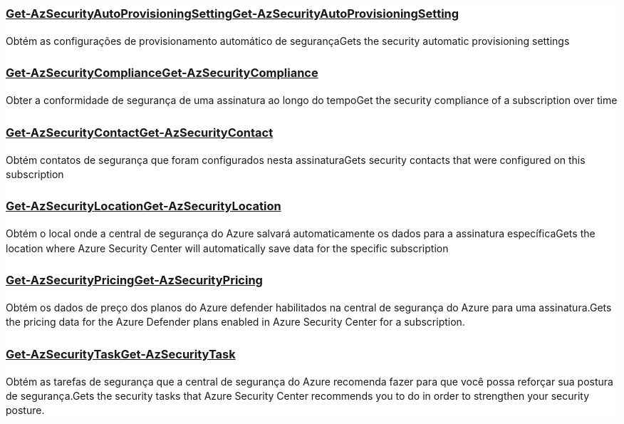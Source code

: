 ### [<span data-ttu-id="914a7-137">Get-AzSecurityAutoProvisioningSetting</span><span class="sxs-lookup"><span data-stu-id="914a7-137">Get-AzSecurityAutoProvisioningSetting</span></span>](Get-AzSecurityAutoProvisioningSetting.md)
<span data-ttu-id="914a7-138">Obtém as configurações de provisionamento automático de segurança</span><span class="sxs-lookup"><span data-stu-id="914a7-138">Gets the security automatic provisioning settings</span></span>

### [<span data-ttu-id="914a7-139">Get-AzSecurityCompliance</span><span class="sxs-lookup"><span data-stu-id="914a7-139">Get-AzSecurityCompliance</span></span>](Get-AzSecurityCompliance.md)
<span data-ttu-id="914a7-140">Obter a conformidade de segurança de uma assinatura ao longo do tempo</span><span class="sxs-lookup"><span data-stu-id="914a7-140">Get the security compliance of a subscription over time</span></span>

### [<span data-ttu-id="914a7-141">Get-AzSecurityContact</span><span class="sxs-lookup"><span data-stu-id="914a7-141">Get-AzSecurityContact</span></span>](Get-AzSecurityContact.md)
<span data-ttu-id="914a7-142">Obtém contatos de segurança que foram configurados nesta assinatura</span><span class="sxs-lookup"><span data-stu-id="914a7-142">Gets security contacts that were configured on this subscription</span></span>

### [<span data-ttu-id="914a7-143">Get-AzSecurityLocation</span><span class="sxs-lookup"><span data-stu-id="914a7-143">Get-AzSecurityLocation</span></span>](Get-AzSecurityLocation.md)
<span data-ttu-id="914a7-144">Obtém o local onde a central de segurança do Azure salvará automaticamente os dados para a assinatura específica</span><span class="sxs-lookup"><span data-stu-id="914a7-144">Gets the location where Azure Security Center will automatically save data for the specific subscription</span></span>

### [<span data-ttu-id="914a7-145">Get-AzSecurityPricing</span><span class="sxs-lookup"><span data-stu-id="914a7-145">Get-AzSecurityPricing</span></span>](Get-AzSecurityPricing.md)
<span data-ttu-id="914a7-146">Obtém os dados de preço dos planos do Azure defender habilitados na central de segurança do Azure para uma assinatura.</span><span class="sxs-lookup"><span data-stu-id="914a7-146">Gets the pricing data for the Azure Defender plans enabled in Azure Security Center for a subscription.</span></span>

### [<span data-ttu-id="914a7-147">Get-AzSecurityTask</span><span class="sxs-lookup"><span data-stu-id="914a7-147">Get-AzSecurityTask</span></span>](Get-AzSecurityTask.md)
<span data-ttu-id="914a7-148">Obtém as tarefas de segurança que a central de segurança do Azure recomenda fazer para que você possa reforçar sua postura de segurança.</span><span class="sxs-lookup"><span data-stu-id="914a7-148">Gets the security tasks that Azure Security Center recommends you to do in order to strengthen your security posture.</span></span>

